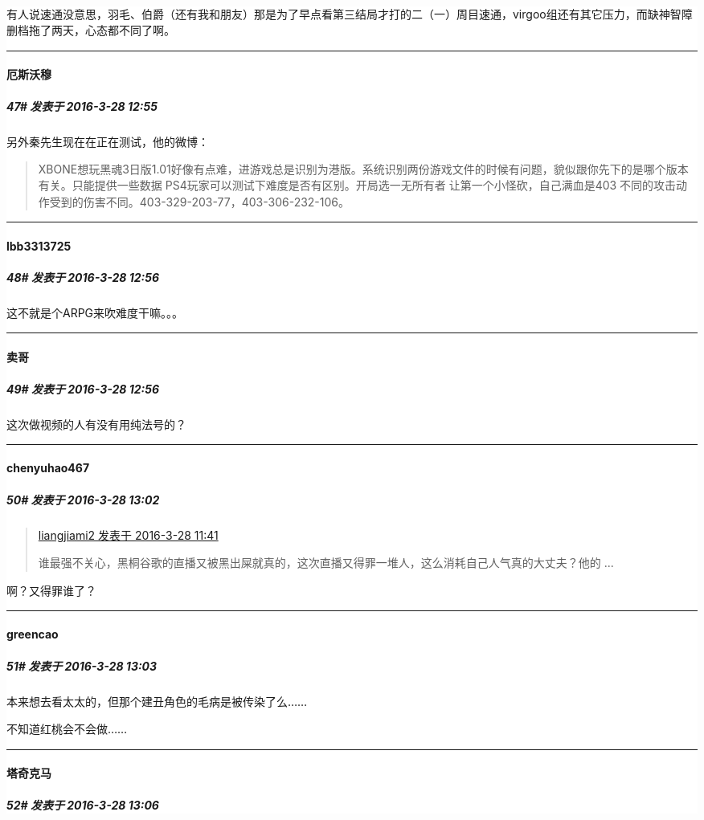 有人说速通没意思，羽毛、伯爵（还有我和朋友）那是为了早点看第三结局才打的二（一）周目速通，virgoo组还有其它压力，而缺神智障删档拖了两天，心态都不同了啊。


-----

####  厄斯沃穆  
##### 47#       发表于 2016-3-28 12:55


 另外秦先生现在在正在测试，他的微博：<blockquote>XBONE想玩黑魂3日版1.01好像有点难，进游戏总是识别为港版。系统识别两份游戏文件的时候有问题，貌似跟你先下的是哪个版本有关。只能提供一些数据 PS4玩家可以测试下难度是否有区别。开局选一无所有者 让第一个小怪砍，自己满血是403 不同的攻击动作受到的伤害不同。403-329-203-77，403-306-232-106。</blockquote>


-----

####  lbb3313725  
##### 48#       发表于 2016-3-28 12:56


这不就是个ARPG来吹难度干嘛。。。


-----

####  卖哥  
##### 49#       发表于 2016-3-28 12:56


这次做视频的人有没有用纯法号的？


-----

####  chenyuhao467  
##### 50#       发表于 2016-3-28 13:02


<blockquote><a href="httphttps://bbs.saraba1st.com/2b/forum.php?mod=redirect&amp;goto=findpost&amp;pid=31961939&amp;ptid=1232472" target="_blank">liangjiami2 发表于 2016-3-28 11:41</a>

谁最强不关心，黑桐谷歌的直播又被黑出屎就真的，这次直播又得罪一堆人，这么消耗自己人气真的大丈夫？他的 ...</blockquote>
啊？又得罪谁了？


-----

####  greencao  
##### 51#       发表于 2016-3-28 13:03


本来想去看太太的，但那个建丑角色的毛病是被传染了么……

不知道红桃会不会做……


-----

####  塔奇克马  
##### 52#       发表于 2016-3-28 13:06
